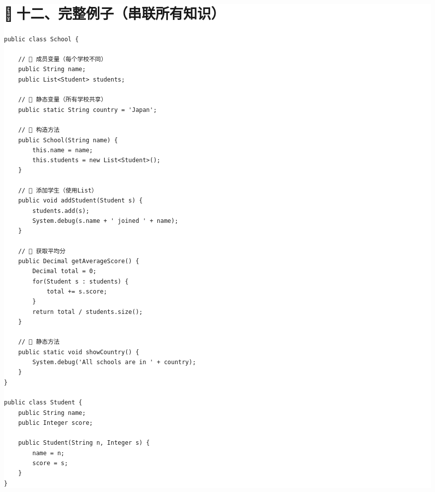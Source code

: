 
# 🧩 十二、完整例子（串联所有知识）

```apex
public class School {
    
    // 🔸 成员变量（每个学校不同）
    public String name;
    public List<Student> students;
    
    // 🔸 静态变量（所有学校共享）
    public static String country = 'Japan';
    
    // 🔸 构造方法
    public School(String name) {
        this.name = name;
        this.students = new List<Student>();
    }
    
    // 🔸 添加学生（使用List）
    public void addStudent(Student s) {
        students.add(s);
        System.debug(s.name + ' joined ' + name);
    }
    
    // 🔸 获取平均分
    public Decimal getAverageScore() {
        Decimal total = 0;
        for(Student s : students) {
            total += s.score;
        }
        return total / students.size();
    }
    
    // 🔸 静态方法
    public static void showCountry() {
        System.debug('All schools are in ' + country);
    }
}

public class Student {
    public String name;
    public Integer score;
    
    public Student(String n, Integer s) {
        name = n;
        score = s;
    }
}
```
